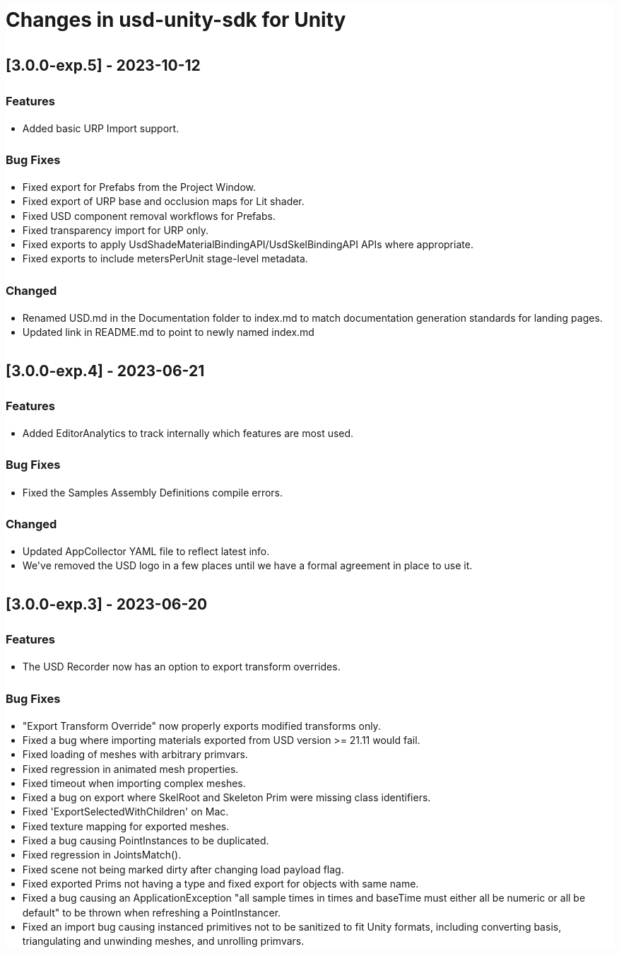 # Changes in usd-unity-sdk for Unity

## [3.0.0-exp.5] - 2023-10-12
### Features
- Added basic URP Import support.

### Bug Fixes
- Fixed export for Prefabs from the Project Window.
- Fixed export of URP base and occlusion maps for Lit shader.
- Fixed USD component removal workflows for Prefabs.
- Fixed transparency import for URP only.
- Fixed exports to apply UsdShadeMaterialBindingAPI/UsdSkelBindingAPI APIs where appropriate.
- Fixed exports to include metersPerUnit stage-level metadata.

### Changed
- Renamed USD.md in the Documentation folder to index.md to match documentation generation standards for landing pages.
- Updated link in README.md to point to newly named index.md

## [3.0.0-exp.4] - 2023-06-21
### Features
- Added EditorAnalytics to track internally which features are most used.

### Bug Fixes
- Fixed the Samples Assembly Definitions compile errors.

### Changed
- Updated AppCollector YAML file to reflect latest info.
- We've removed the USD logo in a few places until we have a formal agreement in place to use it.

## [3.0.0-exp.3] - 2023-06-20
### Features
- The USD Recorder now has an option to export transform overrides.

### Bug Fixes
- "Export Transform Override" now properly exports modified transforms only.
- Fixed a bug where importing materials exported from USD version >= 21.11 would fail.
- Fixed loading of meshes with arbitrary primvars.
- Fixed regression in animated mesh properties.
- Fixed timeout when importing complex meshes.
- Fixed a bug on export where SkelRoot and Skeleton Prim were missing class identifiers.
- Fixed 'ExportSelectedWithChildren' on Mac.
- Fixed texture mapping for exported meshes.
- Fixed  a bug causing PointInstances to be duplicated.
- Fixed regression in JointsMatch().
- Fixed scene not being marked dirty after changing load payload flag.
- Fixed exported Prims not having a type and fixed export for objects with same name.
- Fixed a bug causing an ApplicationException "all sample times in times and baseTime must either all be numeric or all be default" to be thrown when refreshing a PointInstancer.
- Fixed an import bug causing instanced primitives not to be sanitized to fit Unity formats, including converting basis, triangulating and unwinding meshes, and unrolling primvars.
